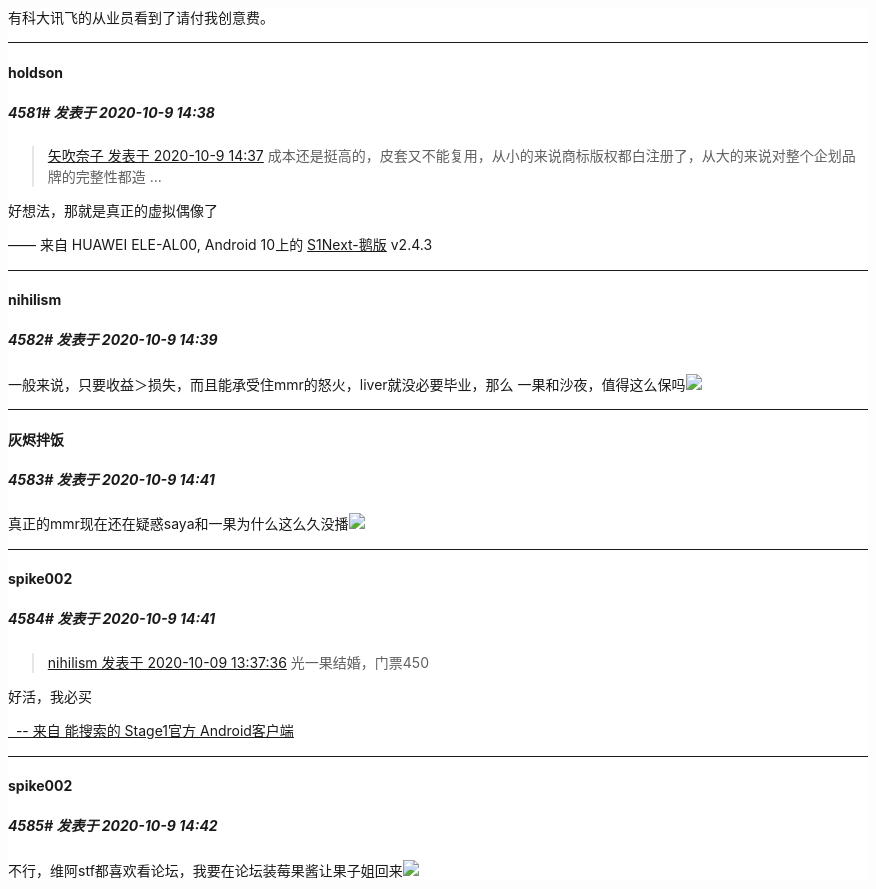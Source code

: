 
有科大讯飞的从业员看到了请付我创意费。


-----

####  holdson  
##### 4581#       发表于 2020-10-9 14:38


<blockquote><a href="httphttps://bbs.saraba1st.com/2b/forum.php?mod=redirect&amp;goto=findpost&amp;pid=48997910&amp;ptid=1963398" target="_blank">矢吹奈子 发表于 2020-10-9 14:37</a>
成本还是挺高的，皮套又不能复用，从小的来说商标版权都白注册了，从大的来说对整个企划品牌的完整性都造 ...</blockquote>
好想法，那就是真正的虚拟偶像了

—— 来自 HUAWEI ELE-AL00, Android 10上的 [S1Next-鹅版](https://github.com/ykrank/S1-Next/releases) v2.4.3


-----

####  nihilism  
##### 4582#       发表于 2020-10-9 14:39


一般来说，只要收益＞损失，而且能承受住mmr的怒火，liver就没必要毕业，那么
一果和沙夜，值得这么保吗<img src="https://static.saraba1st.com/image/smiley/face2017/045.png" referrerpolicy="no-referrer">


-----

####  灰烬拌饭  
##### 4583#       发表于 2020-10-9 14:41


真正的mmr现在还在疑惑saya和一果为什么这么久没播<img src="https://static.saraba1st.com/image/smiley/face2017/135.png" referrerpolicy="no-referrer">


-----

####  spike002  
##### 4584#       发表于 2020-10-9 14:41


<blockquote><a href="httphttps://bbs.saraba1st.com/2b/forum.php?mod=redirect&amp;goto=findpost&amp;pid=48997211&amp;ptid=1963398" target="_blank">nihilism 发表于 2020-10-09 13:37:36</a>
光一果结婚，门票450</blockquote>好活，我必买

[  -- 来自 能搜索的 Stage1官方 Android客户端](https://www.coolapk.com/apk/140634)


-----

####  spike002  
##### 4585#       发表于 2020-10-9 14:42


不行，维阿stf都喜欢看论坛，我要在论坛装莓果酱让果子姐回来<img src="https://static.saraba1st.com/image/smiley/face2017/075.png" referrerpolicy="no-referrer">

